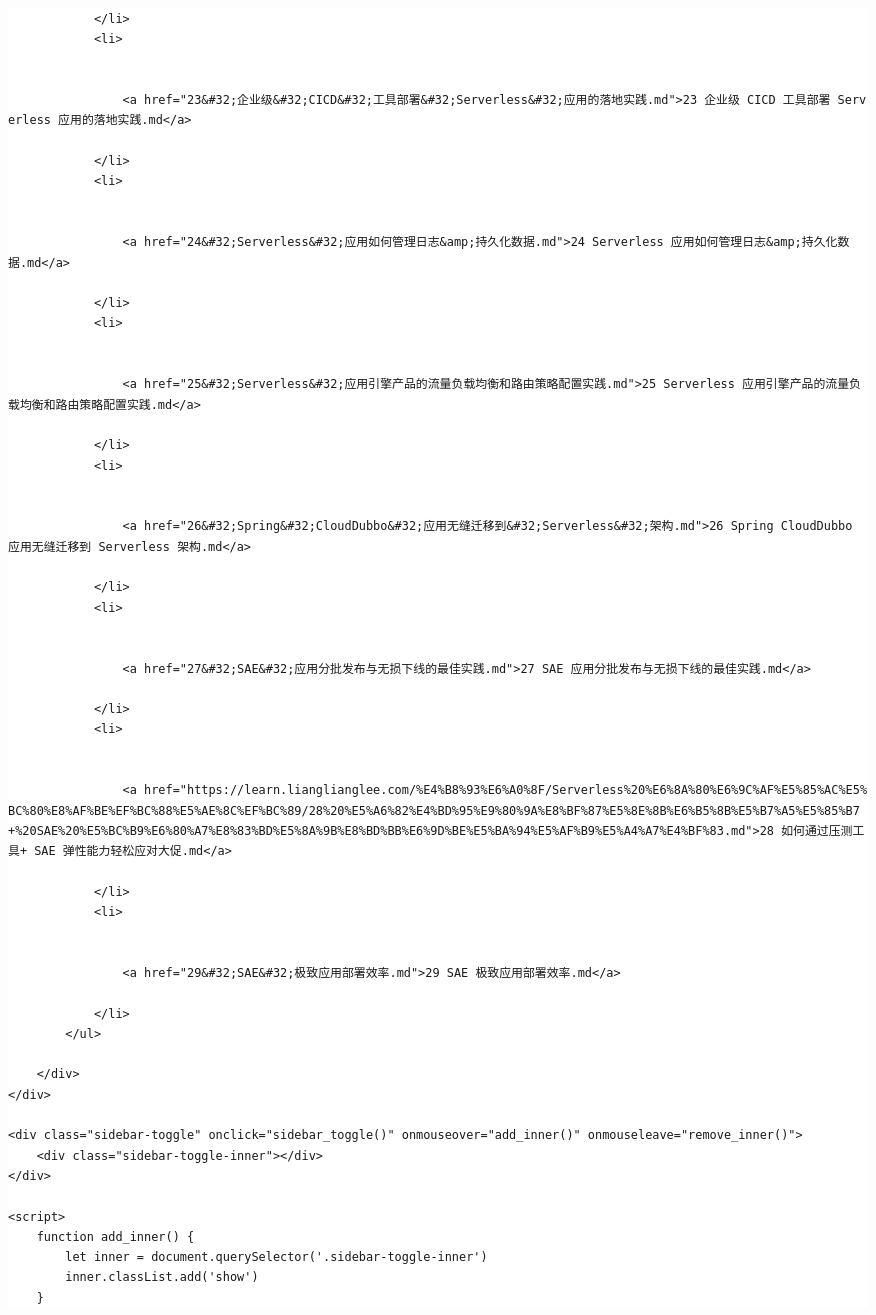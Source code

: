 
                </li>
                <li>

                    
                    <a href="23&#32;企业级&#32;CICD&#32;工具部署&#32;Serverless&#32;应用的落地实践.md">23 企业级 CICD 工具部署 Serverless 应用的落地实践.md</a>

                </li>
                <li>

                    
                    <a href="24&#32;Serverless&#32;应用如何管理日志&amp;持久化数据.md">24 Serverless 应用如何管理日志&amp;持久化数据.md</a>

                </li>
                <li>

                    
                    <a href="25&#32;Serverless&#32;应用引擎产品的流量负载均衡和路由策略配置实践.md">25 Serverless 应用引擎产品的流量负载均衡和路由策略配置实践.md</a>

                </li>
                <li>

                    
                    <a href="26&#32;Spring&#32;CloudDubbo&#32;应用无缝迁移到&#32;Serverless&#32;架构.md">26 Spring CloudDubbo 应用无缝迁移到 Serverless 架构.md</a>

                </li>
                <li>

                    
                    <a href="27&#32;SAE&#32;应用分批发布与无损下线的最佳实践.md">27 SAE 应用分批发布与无损下线的最佳实践.md</a>

                </li>
                <li>

                    
                    <a href="https://learn.lianglianglee.com/%E4%B8%93%E6%A0%8F/Serverless%20%E6%8A%80%E6%9C%AF%E5%85%AC%E5%BC%80%E8%AF%BE%EF%BC%88%E5%AE%8C%EF%BC%89/28%20%E5%A6%82%E4%BD%95%E9%80%9A%E8%BF%87%E5%8E%8B%E6%B5%8B%E5%B7%A5%E5%85%B7+%20SAE%20%E5%BC%B9%E6%80%A7%E8%83%BD%E5%8A%9B%E8%BD%BB%E6%9D%BE%E5%BA%94%E5%AF%B9%E5%A4%A7%E4%BF%83.md">28 如何通过压测工具+ SAE 弹性能力轻松应对大促.md</a>

                </li>
                <li>

                    
                    <a href="29&#32;SAE&#32;极致应用部署效率.md">29 SAE 极致应用部署效率.md</a>

                </li>
            </ul>

        </div>
    </div>

    <div class="sidebar-toggle" onclick="sidebar_toggle()" onmouseover="add_inner()" onmouseleave="remove_inner()">
        <div class="sidebar-toggle-inner"></div>
    </div>

    <script>
        function add_inner() {
            let inner = document.querySelector('.sidebar-toggle-inner')
            inner.classList.add('show')
        }
